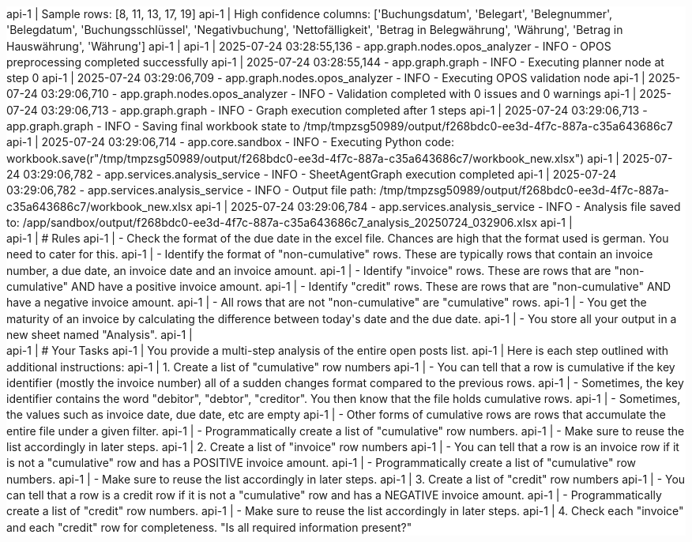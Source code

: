 api-1  | Sample rows: [8, 11, 13, 17, 19]
api-1  | High confidence columns: ['Buchungsdatum', 'Belegart', 'Belegnummer', 'Belegdatum', 'Buchungsschlüssel', 'Negativbuchung', 'Nettofälligkeit', 'Betrag in Belegwährung', 'Währung', 'Betrag in Hauswährung', 'Währung']
api-1  | 
api-1  | 2025-07-24 03:28:55,136 - app.graph.nodes.opos_analyzer - INFO - OPOS preprocessing completed successfully
api-1  | 2025-07-24 03:28:55,144 - app.graph.graph - INFO - Executing planner node at step 0
api-1  | 2025-07-24 03:29:06,709 - app.graph.nodes.opos_analyzer - INFO - Executing OPOS validation node
api-1  | 2025-07-24 03:29:06,710 - app.graph.nodes.opos_analyzer - INFO - Validation completed with 0 issues and 0 warnings
api-1  | 2025-07-24 03:29:06,713 - app.graph.graph - INFO - Graph execution completed after 1 steps
api-1  | 2025-07-24 03:29:06,713 - app.graph.graph - INFO - Saving final workbook state to /tmp/tmpzsg50989/output/f268bdc0-ee3d-4f7c-887a-c35a643686c7
api-1  | 2025-07-24 03:29:06,714 - app.core.sandbox - INFO - Executing Python code: workbook.save(r"/tmp/tmpzsg50989/output/f268bdc0-ee3d-4f7c-887a-c35a643686c7/workbook_new.xlsx")
api-1  | 2025-07-24 03:29:06,782 - app.services.analysis_service - INFO - SheetAgentGraph execution completed
api-1  | 2025-07-24 03:29:06,782 - app.services.analysis_service - INFO - Output file path: /tmp/tmpzsg50989/output/f268bdc0-ee3d-4f7c-887a-c35a643686c7/workbook_new.xlsx
api-1  | 2025-07-24 03:29:06,784 - app.services.analysis_service - INFO - Analysis file saved to: /app/sandbox/output/f268bdc0-ee3d-4f7c-887a-c35a643686c7_analysis_20250724_032906.xlsx
api-1  |             
api-1  |             # Rules
api-1  |             - Check the format of the due date in the excel file. Chances are high that the format used is german. You need to cater for this.
api-1  |             - Identify the format of "non-cumulative" rows. These are typically rows that contain an invoice number, a due date, an invoice date and an invoice amount.
api-1  |             - Identify "invoice" rows. These are rows that are "non-cumulative" AND have a positive invoice amount.
api-1  |             - Identify "credit" rows. These are rows that are "non-cumulative" AND have a negative invoice amount.
api-1  |             - All rows that are not "non-cumulative" are "cumulative" rows. 
api-1  |             - You get the maturity of an invoice by calculating the difference between today's date and the due date. 
api-1  |             - You store all your output in a new sheet named "Analysis".
api-1  |             
api-1  |             # Your Tasks
api-1  |             You provide a multi-step analysis of the entire open posts list.
api-1  |             Here is each step outlined with additional instructions:
api-1  |             1. Create a list of "cumulative" row numbers
api-1  |                - You can tell that a row is cumulative if the key identifier (mostly the invoice number) all of a sudden changes format compared to the previous rows.
api-1  |                - Sometimes, the key identifier contains the word "debitor", "debtor", "creditor". You then know that the file holds cumulative rows.
api-1  |                - Sometimes, the values such as invoice date, due date, etc are empty
api-1  |                - Other forms of cumulative rows are rows that accumulate the entire file under a given filter.
api-1  |                - Programmatically create a list of "cumulative" row numbers.
api-1  |                - Make sure to reuse the list accordingly in later steps.
api-1  |             2. Create a list of "invoice" row numbers
api-1  |                - You can tell that a row is an invoice row if it is not a "cumulative" row and has a POSITIVE invoice amount.
api-1  |                - Programmatically create a list of "cumulative" row numbers.
api-1  |                - Make sure to reuse the list accordingly in later steps.
api-1  |             3. Create a list of "credit" row numbers
api-1  |                - You can tell that a row is a credit row if it is not a "cumulative" row and has a NEGATIVE invoice amount.
api-1  |                - Programmatically create a list of "credit" row numbers.
api-1  |                - Make sure to reuse the list accordingly in later steps.
api-1  |             4. Check each "invoice" and each "credit" row for completeness. "Is all required information present?"